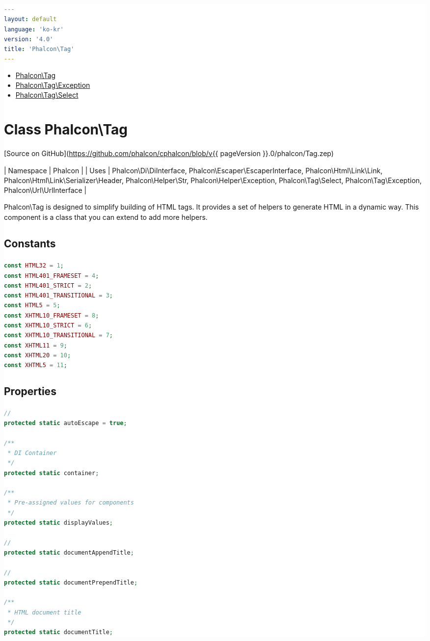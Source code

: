 ```yaml
---
layout: default
language: 'ko-kr'
version: '4.0'
title: 'Phalcon\Tag'
---
```


* [Phalcon\Tag](#tag)
* [Phalcon\Tag\Exception](#tag-exception)
* [Phalcon\Tag\Select](#tag-select)

<h1 id="tag">Class Phalcon\Tag</h1>

[Source on GitHub](https://github.com/phalcon/cphalcon/blob/v{{ pageVersion }}.0/phalcon/Tag.zep)

| Namespace | Phalcon | | Uses | Phalcon\Di\DiInterface, Phalcon\Escaper\EscaperInterface, Phalcon\Html\Link\Link, Phalcon\Html\Link\Serializer\Header, Phalcon\Helper\Str, Phalcon\Helper\Exception, Phalcon\Tag\Select, Phalcon\Tag\Exception, Phalcon\Url\UrlInterface |

Phalcon\Tag is designed to simplify building of HTML tags. It provides a set of helpers to generate HTML in a dynamic way. This component is a class that you can extend to add more helpers.

## Constants

```php
const HTML32 = 1;
const HTML401_FRAMESET = 4;
const HTML401_STRICT = 2;
const HTML401_TRANSITIONAL = 3;
const HTML5 = 5;
const XHTML10_FRAMESET = 8;
const XHTML10_STRICT = 6;
const XHTML10_TRANSITIONAL = 7;
const XHTML11 = 9;
const XHTML20 = 10;
const XHTML5 = 11;
```

## Properties

```php
//
protected static autoEscape = true;

/**
 * DI Container
 */
protected static container;

/**
 * Pre-assigned values for components
 */
protected static displayValues;

//
protected static documentAppendTitle;

//
protected static documentPrependTitle;

/**
 * HTML document title
 */
protected static documentTitle;

```